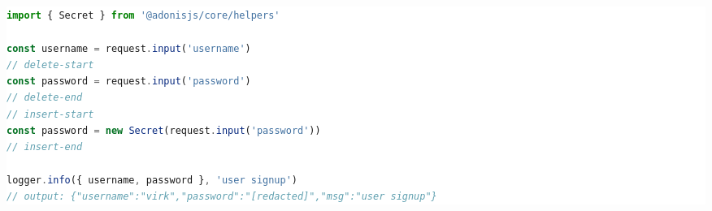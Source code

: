 ```ts
import { Secret } from '@adonisjs/core/helpers'

const username = request.input('username')
// delete-start
const password = request.input('password')
// delete-end
// insert-start
const password = new Secret(request.input('password'))
// insert-end

logger.info({ username, password }, 'user signup')
// output: {"username":"virk","password":"[redacted]","msg":"user signup"}
```
